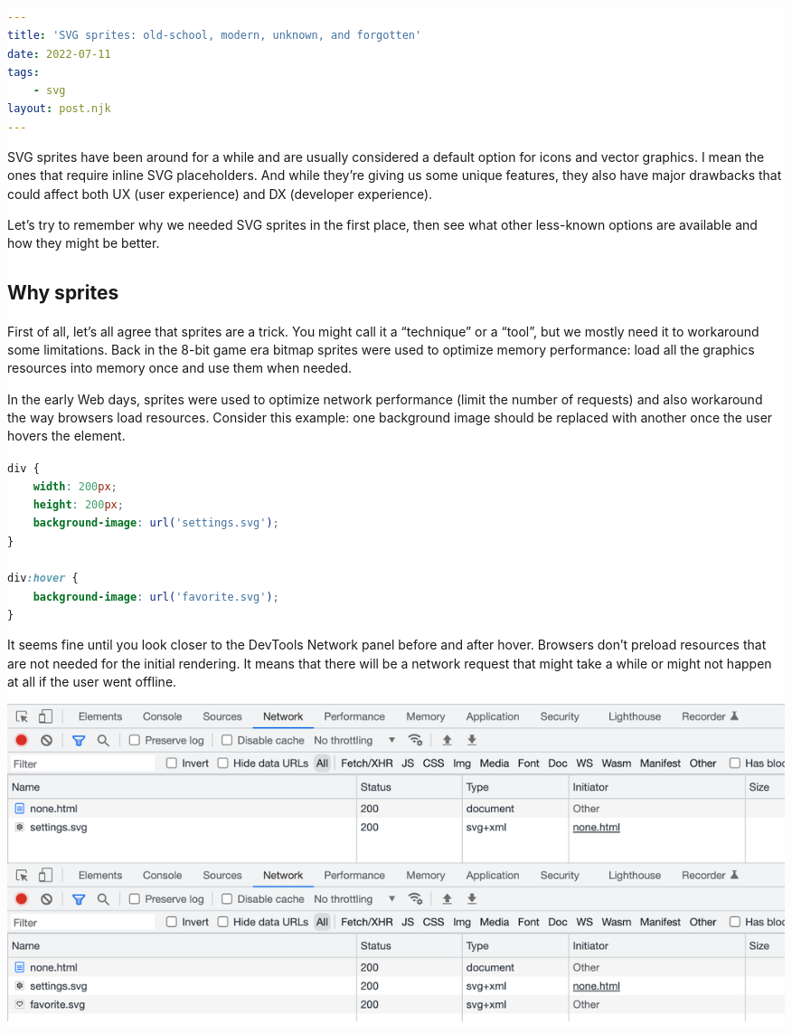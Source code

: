 ```yaml
---
title: 'SVG sprites: old-school, modern, unknown, and forgotten'
date: 2022-07-11
tags:
    - svg
layout: post.njk
---
```


SVG sprites have been around for a while and are usually considered a default option for icons and vector graphics. I mean the ones that require inline SVG placeholders. And while they’re giving us some unique features, they also have major drawbacks that could affect both UX (user experience) and DX (developer experience).

Let’s try to remember why we needed SVG sprites in the first place, then see what other less-known options are available and how they might be better.

## Why sprites

First of all, let’s all agree that sprites are a trick. You might call it a “technique” or a “tool”, but we mostly need it to workaround some limitations. Back in the 8-bit game era bitmap sprites were used to optimize memory performance: load all the graphics resources into memory once and use them when needed.

In the early Web days, sprites were used to optimize network performance (limit the number of requests) and also workaround the way browsers load resources. Consider this example: one background image should be replaced with another once the user hovers the element.

<iframe src="demos/old-school/naive.html" height="360" loading="lazy"></iframe>

```css
div {
    width: 200px;
    height: 200px;
    background-image: url('settings.svg');
}

div:hover {
    background-image: url('favorite.svg');
}
```

It seems fine until you look closer to the DevTools Network panel before and after hover. Browsers don’t preload resources that are not needed for the initial rendering. It means that there will be a network request that might take a while or might not happen at all if the user went offline.

![Two DevTools Network panels: before the hover, after the hover. Before the hover, there are two resources: index.html, settings.svg. After the hover, there’s one more: favorite.svg.](images/request.png)
